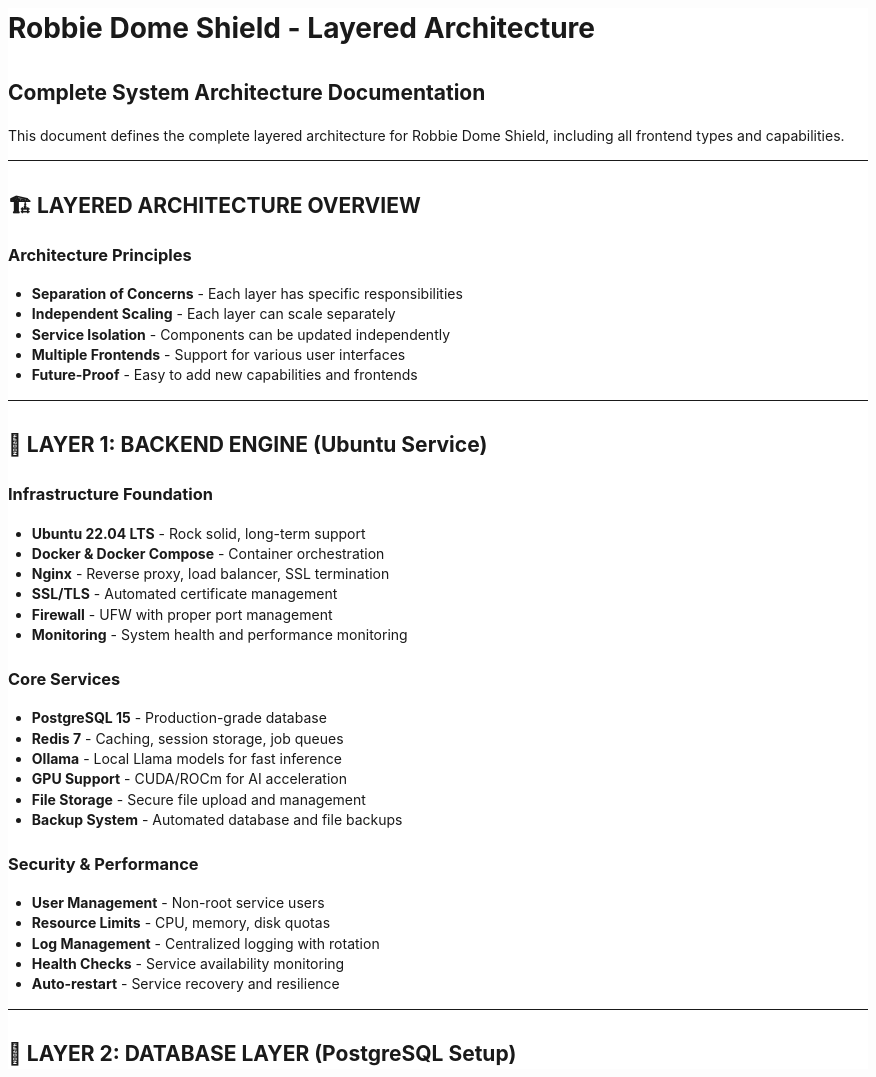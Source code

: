 # Robbie Dome Shield - Layered Architecture
## Complete System Architecture Documentation

This document defines the complete layered architecture for Robbie Dome Shield, including all frontend types and capabilities.

---

## 🏗️ **LAYERED ARCHITECTURE OVERVIEW**

### **Architecture Principles**
- **Separation of Concerns** - Each layer has specific responsibilities
- **Independent Scaling** - Each layer can scale separately
- **Service Isolation** - Components can be updated independently
- **Multiple Frontends** - Support for various user interfaces
- **Future-Proof** - Easy to add new capabilities and frontends

---

## 🎯 **LAYER 1: BACKEND ENGINE (Ubuntu Service)**

### **Infrastructure Foundation**
- **Ubuntu 22.04 LTS** - Rock solid, long-term support
- **Docker & Docker Compose** - Container orchestration
- **Nginx** - Reverse proxy, load balancer, SSL termination
- **SSL/TLS** - Automated certificate management
- **Firewall** - UFW with proper port management
- **Monitoring** - System health and performance monitoring

### **Core Services**
- **PostgreSQL 15** - Production-grade database
- **Redis 7** - Caching, session storage, job queues
- **Ollama** - Local Llama models for fast inference
- **GPU Support** - CUDA/ROCm for AI acceleration
- **File Storage** - Secure file upload and management
- **Backup System** - Automated database and file backups

### **Security & Performance**
- **User Management** - Non-root service users
- **Resource Limits** - CPU, memory, disk quotas
- **Log Management** - Centralized logging with rotation
- **Health Checks** - Service availability monitoring
- **Auto-restart** - Service recovery and resilience

---

## 🎯 **LAYER 2: DATABASE LAYER (PostgreSQL Setup)**
